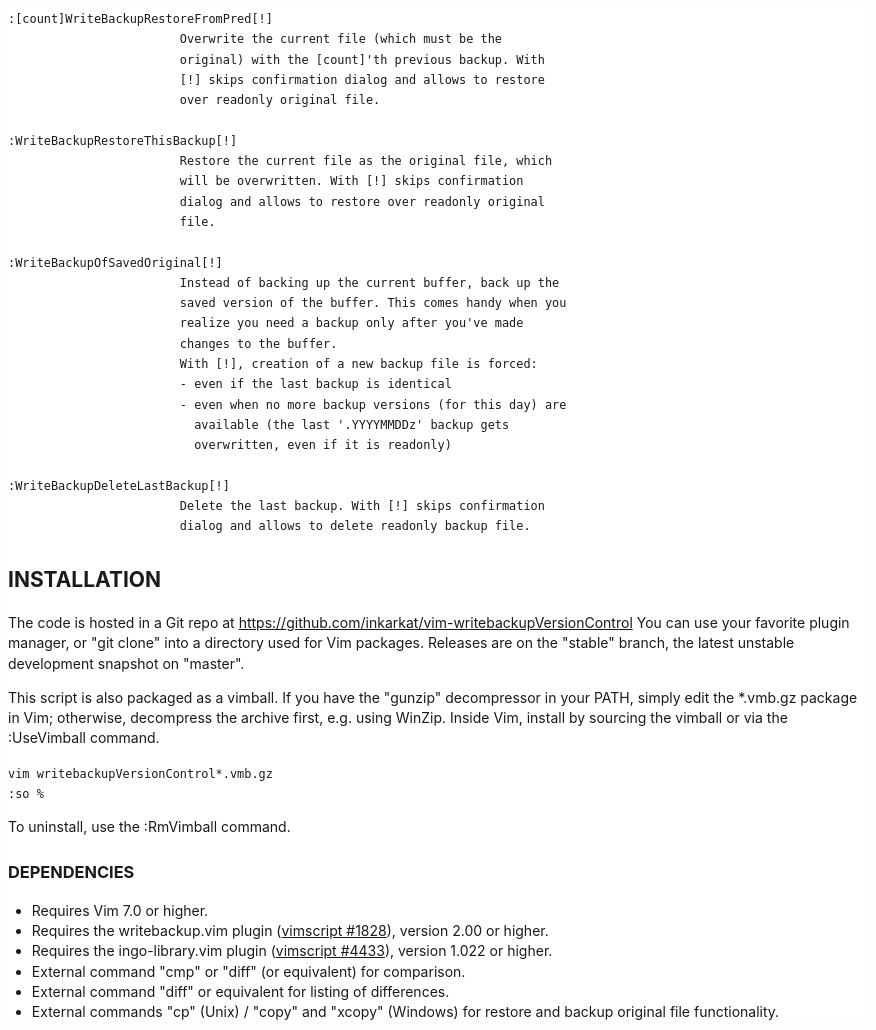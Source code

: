     :[count]WriteBackupRestoreFromPred[!]
                            Overwrite the current file (which must be the
                            original) with the [count]'th previous backup. With
                            [!] skips confirmation dialog and allows to restore
                            over readonly original file.

    :WriteBackupRestoreThisBackup[!]
                            Restore the current file as the original file, which
                            will be overwritten. With [!] skips confirmation
                            dialog and allows to restore over readonly original
                            file.

    :WriteBackupOfSavedOriginal[!]
                            Instead of backing up the current buffer, back up the
                            saved version of the buffer. This comes handy when you
                            realize you need a backup only after you've made
                            changes to the buffer.
                            With [!], creation of a new backup file is forced:
                            - even if the last backup is identical
                            - even when no more backup versions (for this day) are
                              available (the last '.YYYYMMDDz' backup gets
                              overwritten, even if it is readonly)

    :WriteBackupDeleteLastBackup[!]
                            Delete the last backup. With [!] skips confirmation
                            dialog and allows to delete readonly backup file.

INSTALLATION
------------------------------------------------------------------------------

The code is hosted in a Git repo at
    https://github.com/inkarkat/vim-writebackupVersionControl
You can use your favorite plugin manager, or "git clone" into a directory used
for Vim packages. Releases are on the "stable" branch, the latest unstable
development snapshot on "master".

This script is also packaged as a vimball. If you have the "gunzip"
decompressor in your PATH, simply edit the \*.vmb.gz package in Vim; otherwise,
decompress the archive first, e.g. using WinZip. Inside Vim, install by
sourcing the vimball or via the :UseVimball command.

    vim writebackupVersionControl*.vmb.gz
    :so %

To uninstall, use the :RmVimball command.

### DEPENDENCIES

- Requires Vim 7.0 or higher.
- Requires the writebackup.vim plugin ([vimscript #1828](http://www.vim.org/scripts/script.php?script_id=1828)), version 2.00 or
  higher.
- Requires the ingo-library.vim plugin ([vimscript #4433](http://www.vim.org/scripts/script.php?script_id=4433)), version 1.022 or
  higher.
- External command "cmp" or "diff" (or equivalent) for comparison.
- External command "diff" or equivalent for listing of differences.
- External commands "cp" (Unix) / "copy" and "xcopy" (Windows) for restore
  and backup original file functionality.
